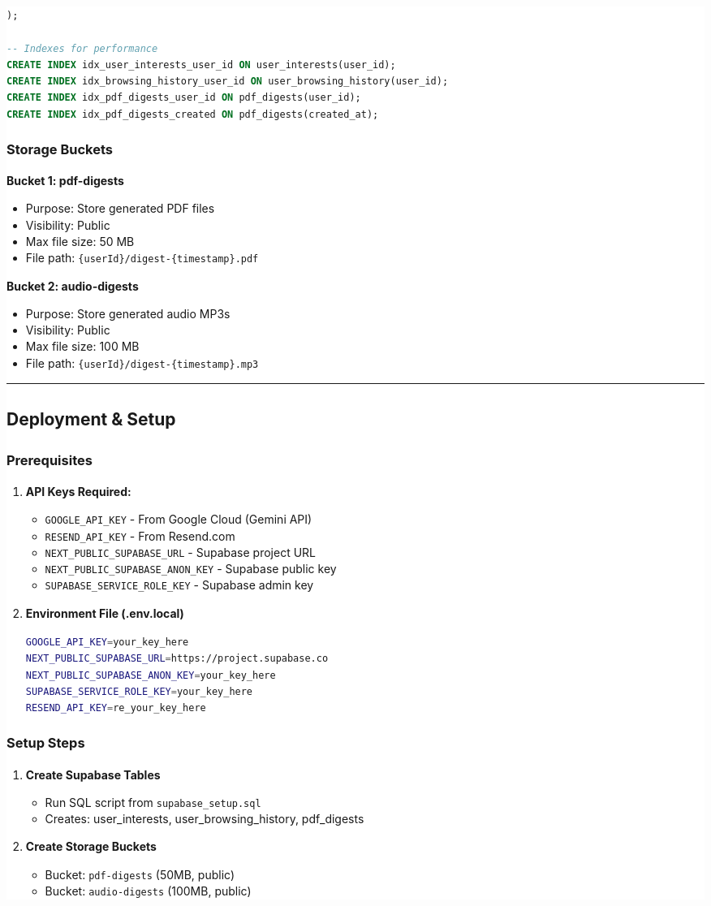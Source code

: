 ```sql
);

-- Indexes for performance
CREATE INDEX idx_user_interests_user_id ON user_interests(user_id);
CREATE INDEX idx_browsing_history_user_id ON user_browsing_history(user_id);
CREATE INDEX idx_pdf_digests_user_id ON pdf_digests(user_id);
CREATE INDEX idx_pdf_digests_created ON pdf_digests(created_at);
```

### Storage Buckets

**Bucket 1: pdf-digests**
- Purpose: Store generated PDF files
- Visibility: Public
- Max file size: 50 MB
- File path: `{userId}/digest-{timestamp}.pdf`

**Bucket 2: audio-digests**
- Purpose: Store generated audio MP3s
- Visibility: Public
- Max file size: 100 MB
- File path: `{userId}/digest-{timestamp}.mp3`

---

## Deployment & Setup

### Prerequisites

1. **API Keys Required:**
   - `GOOGLE_API_KEY` - From Google Cloud (Gemini API)
   - `RESEND_API_KEY` - From Resend.com
   - `NEXT_PUBLIC_SUPABASE_URL` - Supabase project URL
   - `NEXT_PUBLIC_SUPABASE_ANON_KEY` - Supabase public key
   - `SUPABASE_SERVICE_ROLE_KEY` - Supabase admin key

2. **Environment File (.env.local)**
   ```bash
   GOOGLE_API_KEY=your_key_here
   NEXT_PUBLIC_SUPABASE_URL=https://project.supabase.co
   NEXT_PUBLIC_SUPABASE_ANON_KEY=your_key_here
   SUPABASE_SERVICE_ROLE_KEY=your_key_here
   RESEND_API_KEY=re_your_key_here
   ```

### Setup Steps

1. **Create Supabase Tables**
   - Run SQL script from `supabase_setup.sql`
   - Creates: user_interests, user_browsing_history, pdf_digests

2. **Create Storage Buckets**
   - Bucket: `pdf-digests` (50MB, public)
   - Bucket: `audio-digests` (100MB, public)
